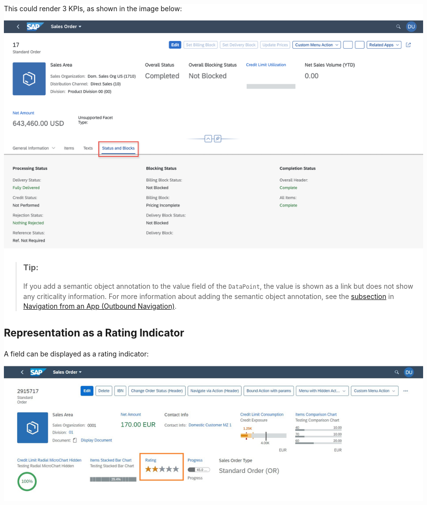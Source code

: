 This could render 3 KPIs, as shown in the image below:

![](images/Representation_as_Three_KPIs_423321f.png)

> ### Tip:  
> If you add a semantic object annotation to the value field of the `DataPoint`, the value is shown as a link but does not show any criticality information. For more information about adding the semantic object annotation, see the [subsection](navigation-from-an-app-outbound-navigation-d782acf.md#loiod782acf8bfd74107ad6a04f0361c5f62__optionsIBN) in [Navigation from an App \(Outbound Navigation\)](navigation-from-an-app-outbound-navigation-d782acf.md).



<a name="loioc18ada4bc56e427a9a2df2d1898f28a5__section_tff_4vf_k4b"/>

## Representation as a Rating Indicator

A field can be displayed as a rating indicator:

![](images/Representation_as_a_Rating_Indicator_6d4af36.png)

